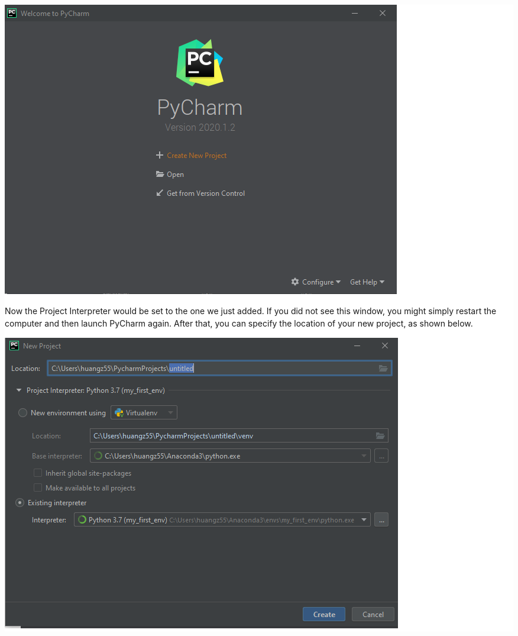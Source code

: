 ![Pycharm step 12](/images/python_env/pycharm_12.png)

Now the Project Interpreter would be set to the one we just added. If you did not see this window, you might simply restart the computer and then launch PyCharm again. After that, you can specify the location of your new project, as shown below.

![Pycharm step 13](/images/python_env/pycharm_13.png)
